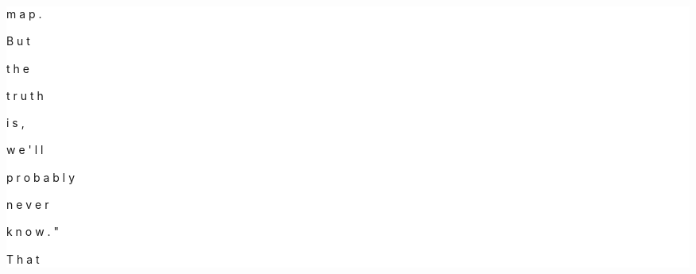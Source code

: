 m
a
p
.
 
B
u
t
 
t
h
e
 
t
r
u
t
h
 
i
s
,
 
w
e
'
l
l
 
p
r
o
b
a
b
l
y
 
n
e
v
e
r
 
k
n
o
w
.
"




T
h
a
t
 